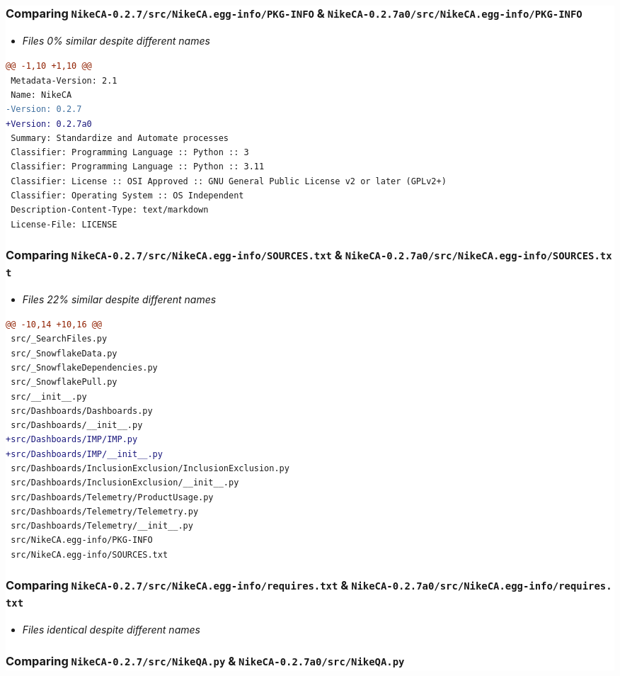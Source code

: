 ### Comparing `NikeCA-0.2.7/src/NikeCA.egg-info/PKG-INFO` & `NikeCA-0.2.7a0/src/NikeCA.egg-info/PKG-INFO`

 * *Files 0% similar despite different names*

```diff
@@ -1,10 +1,10 @@
 Metadata-Version: 2.1
 Name: NikeCA
-Version: 0.2.7
+Version: 0.2.7a0
 Summary: Standardize and Automate processes
 Classifier: Programming Language :: Python :: 3
 Classifier: Programming Language :: Python :: 3.11
 Classifier: License :: OSI Approved :: GNU General Public License v2 or later (GPLv2+)
 Classifier: Operating System :: OS Independent
 Description-Content-Type: text/markdown
 License-File: LICENSE
```

### Comparing `NikeCA-0.2.7/src/NikeCA.egg-info/SOURCES.txt` & `NikeCA-0.2.7a0/src/NikeCA.egg-info/SOURCES.txt`

 * *Files 22% similar despite different names*

```diff
@@ -10,14 +10,16 @@
 src/_SearchFiles.py
 src/_SnowflakeData.py
 src/_SnowflakeDependencies.py
 src/_SnowflakePull.py
 src/__init__.py
 src/Dashboards/Dashboards.py
 src/Dashboards/__init__.py
+src/Dashboards/IMP/IMP.py
+src/Dashboards/IMP/__init__.py
 src/Dashboards/InclusionExclusion/InclusionExclusion.py
 src/Dashboards/InclusionExclusion/__init__.py
 src/Dashboards/Telemetry/ProductUsage.py
 src/Dashboards/Telemetry/Telemetry.py
 src/Dashboards/Telemetry/__init__.py
 src/NikeCA.egg-info/PKG-INFO
 src/NikeCA.egg-info/SOURCES.txt
```

### Comparing `NikeCA-0.2.7/src/NikeCA.egg-info/requires.txt` & `NikeCA-0.2.7a0/src/NikeCA.egg-info/requires.txt`

 * *Files identical despite different names*

### Comparing `NikeCA-0.2.7/src/NikeQA.py` & `NikeCA-0.2.7a0/src/NikeQA.py`
